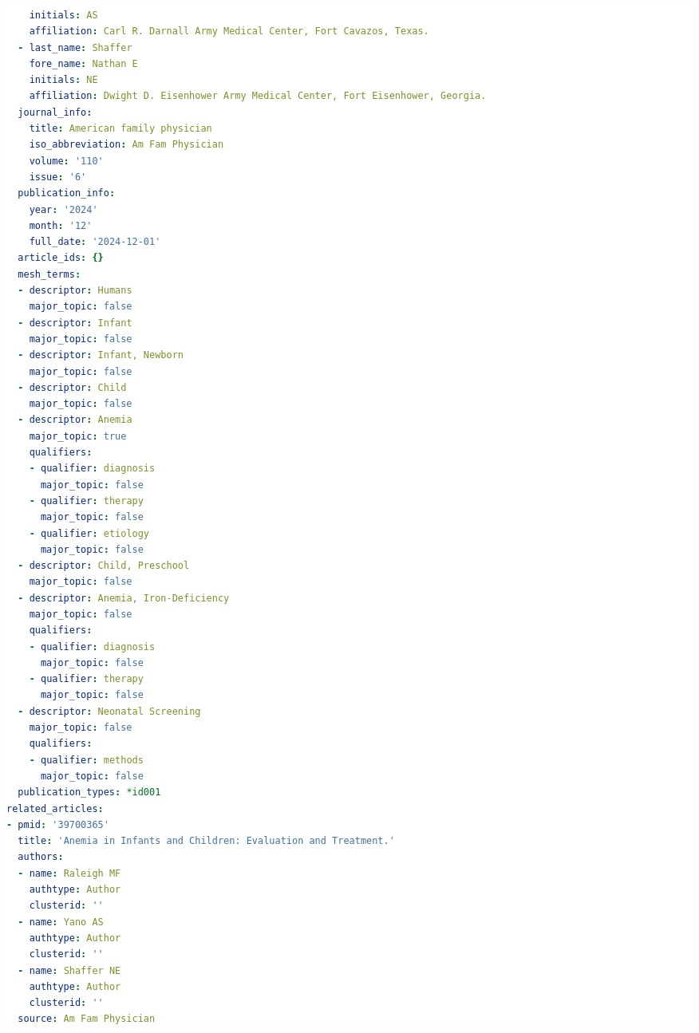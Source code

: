 ```yaml
    initials: AS
    affiliation: Carl R. Darnall Army Medical Center, Fort Cavazos, Texas.
  - last_name: Shaffer
    fore_name: Nathan E
    initials: NE
    affiliation: Dwight D. Eisenhower Army Medical Center, Fort Eisenhower, Georgia.
  journal_info:
    title: American family physician
    iso_abbreviation: Am Fam Physician
    volume: '110'
    issue: '6'
  publication_info:
    year: '2024'
    month: '12'
    full_date: '2024-12-01'
  article_ids: {}
  mesh_terms:
  - descriptor: Humans
    major_topic: false
  - descriptor: Infant
    major_topic: false
  - descriptor: Infant, Newborn
    major_topic: false
  - descriptor: Child
    major_topic: false
  - descriptor: Anemia
    major_topic: true
    qualifiers:
    - qualifier: diagnosis
      major_topic: false
    - qualifier: therapy
      major_topic: false
    - qualifier: etiology
      major_topic: false
  - descriptor: Child, Preschool
    major_topic: false
  - descriptor: Anemia, Iron-Deficiency
    major_topic: false
    qualifiers:
    - qualifier: diagnosis
      major_topic: false
    - qualifier: therapy
      major_topic: false
  - descriptor: Neonatal Screening
    major_topic: false
    qualifiers:
    - qualifier: methods
      major_topic: false
  publication_types: *id001
related_articles:
- pmid: '39700365'
  title: 'Anemia in Infants and Children: Evaluation and Treatment.'
  authors:
  - name: Raleigh MF
    authtype: Author
    clusterid: ''
  - name: Yano AS
    authtype: Author
    clusterid: ''
  - name: Shaffer NE
    authtype: Author
    clusterid: ''
  source: Am Fam Physician
```